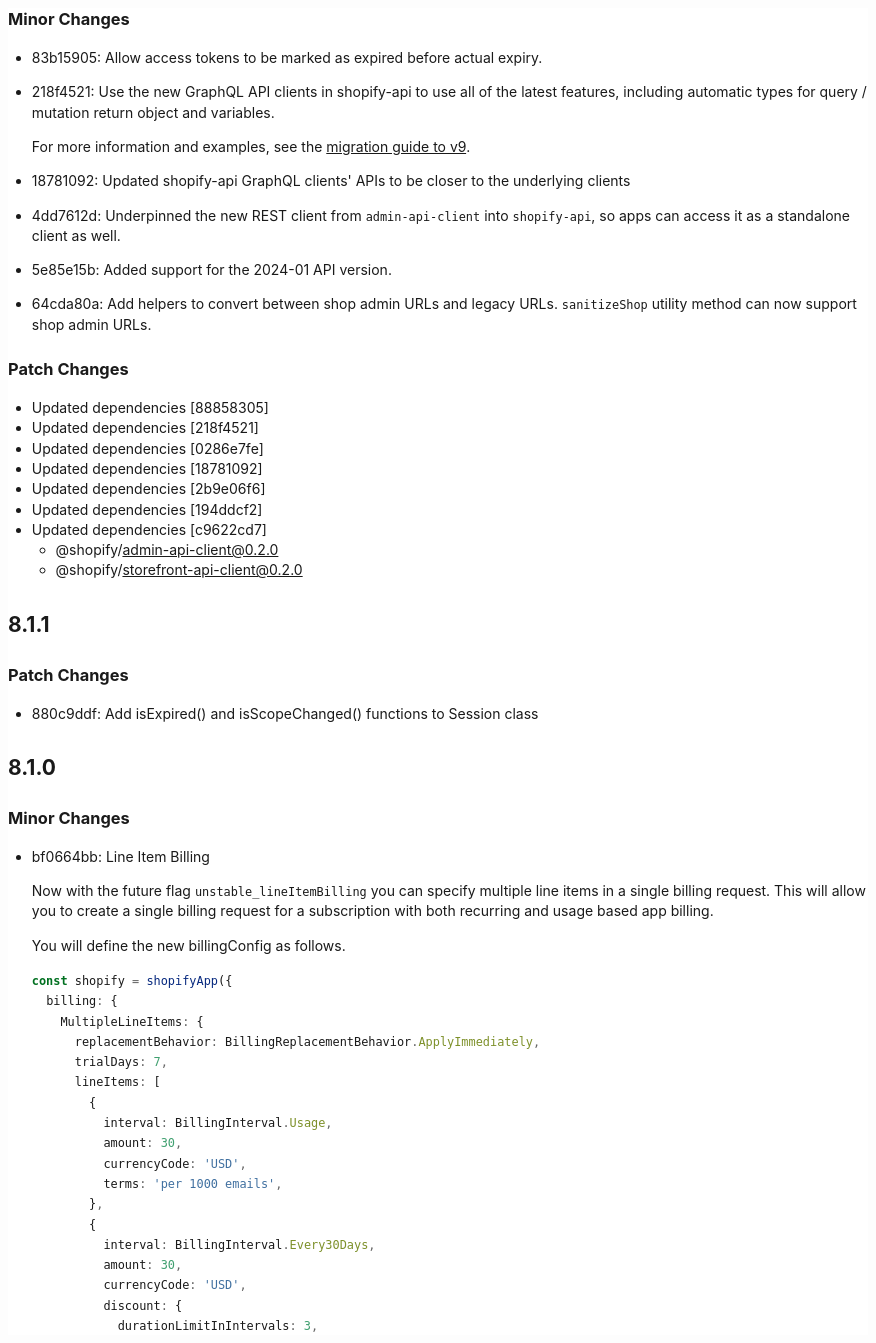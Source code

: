 ### Minor Changes

- 83b15905: Allow access tokens to be marked as expired before actual expiry.
- 218f4521: Use the new GraphQL API clients in shopify-api to use all of the latest features, including automatic types for query / mutation return object and variables.

  For more information and examples, see the [migration guide to v9](./docs/migrating-to-v9.md#using-the-new-clients).

- 18781092: Updated shopify-api GraphQL clients' APIs to be closer to the underlying clients
- 4dd7612d: Underpinned the new REST client from `admin-api-client` into `shopify-api`, so apps can access it as a standalone client as well.
- 5e85e15b: Added support for the 2024-01 API version.
- 64cda80a: Add helpers to convert between shop admin URLs and legacy URLs. `sanitizeShop` utility method can now support shop admin URLs.

### Patch Changes

- Updated dependencies [88858305]
- Updated dependencies [218f4521]
- Updated dependencies [0286e7fe]
- Updated dependencies [18781092]
- Updated dependencies [2b9e06f6]
- Updated dependencies [194ddcf2]
- Updated dependencies [c9622cd7]
  - @shopify/admin-api-client@0.2.0
  - @shopify/storefront-api-client@0.2.0

## 8.1.1

### Patch Changes

- 880c9ddf: Add isExpired() and isScopeChanged() functions to Session class

## 8.1.0

### Minor Changes

- bf0664bb: Line Item Billing

  Now with the future flag `unstable_lineItemBilling` you can specify multiple line items in a single billing request. This will allow you to create a single billing request for a subscription with both recurring and usage based app billing.

  You will define the new billingConfig as follows.

  ```ts
  const shopify = shopifyApp({
    billing: {
      MultipleLineItems: {
        replacementBehavior: BillingReplacementBehavior.ApplyImmediately,
        trialDays: 7,
        lineItems: [
          {
            interval: BillingInterval.Usage,
            amount: 30,
            currencyCode: 'USD',
            terms: 'per 1000 emails',
          },
          {
            interval: BillingInterval.Every30Days,
            amount: 30,
            currencyCode: 'USD',
            discount: {
              durationLimitInIntervals: 3,
  ```
